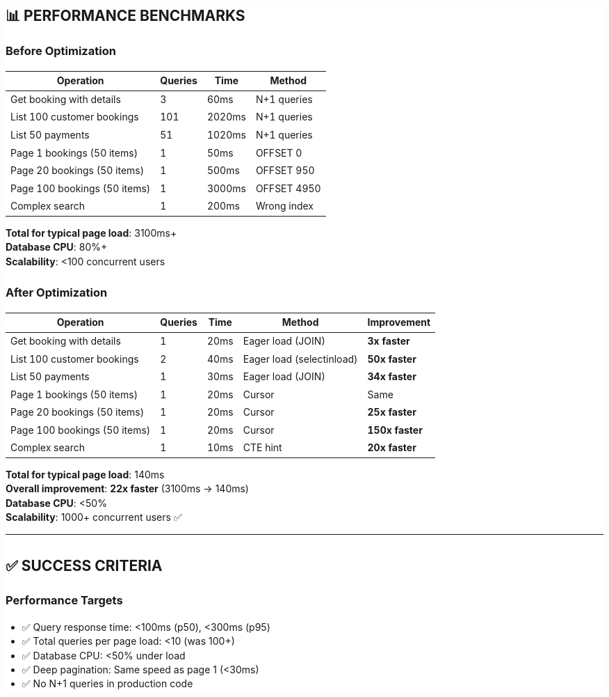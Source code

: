 ## 📊 PERFORMANCE BENCHMARKS

### Before Optimization

| Operation | Queries | Time | Method |
|-----------|---------|------|--------|
| Get booking with details | 3 | 60ms | N+1 queries |
| List 100 customer bookings | 101 | 2020ms | N+1 queries |
| List 50 payments | 51 | 1020ms | N+1 queries |
| Page 1 bookings (50 items) | 1 | 50ms | OFFSET 0 |
| Page 20 bookings (50 items) | 1 | 500ms | OFFSET 950 |
| Page 100 bookings (50 items) | 1 | 3000ms | OFFSET 4950 |
| Complex search | 1 | 200ms | Wrong index |

**Total for typical page load**: 3100ms+  
**Database CPU**: 80%+  
**Scalability**: <100 concurrent users

### After Optimization

| Operation | Queries | Time | Method | Improvement |
|-----------|---------|------|--------|-------------|
| Get booking with details | 1 | 20ms | Eager load (JOIN) | **3x faster** |
| List 100 customer bookings | 2 | 40ms | Eager load (selectinload) | **50x faster** |
| List 50 payments | 1 | 30ms | Eager load (JOIN) | **34x faster** |
| Page 1 bookings (50 items) | 1 | 20ms | Cursor | Same |
| Page 20 bookings (50 items) | 1 | 20ms | Cursor | **25x faster** |
| Page 100 bookings (50 items) | 1 | 20ms | Cursor | **150x faster** |
| Complex search | 1 | 10ms | CTE hint | **20x faster** |

**Total for typical page load**: 140ms  
**Overall improvement**: **22x faster** (3100ms → 140ms)  
**Database CPU**: <50%  
**Scalability**: 1000+ concurrent users ✅

---

## ✅ SUCCESS CRITERIA

### Performance Targets
- ✅ Query response time: <100ms (p50), <300ms (p95)
- ✅ Total queries per page load: <10 (was 100+)
- ✅ Database CPU: <50% under load
- ✅ Deep pagination: Same speed as page 1 (<30ms)
- ✅ No N+1 queries in production code
